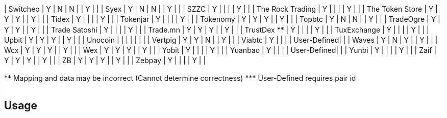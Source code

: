 | Switcheo          | Y       | N          | N       |         | Y           |           |
| Syex              | Y       | N          | N       |         | Y           |           |
| SZZC              | Y       |            |         |         | Y           |           |
| The Rock Trading  | Y       |            |         |         | Y           |           |
| The Token Store   | Y       | Y          | Y       |         | Y           |           |
| Tidex             | Y       |            |         |         | Y           |           |
| Tokenjar          | Y       |            |         |         | Y           |           |
| Tokenomy          | Y       | Y          | Y       |         | Y           |           |
| Topbtc            | Y       | N          | N       |         | Y           |           |
| TradeOgre         | Y       | Y          | Y       |         | Y           |           |
| Trade Satoshi     | Y       |            |         |         | Y           |           |
| Trade.mn          | Y       | Y          | Y       |         | Y           |           |
| TrustDex **       | Y       |            |         |         | Y           |           |
| TuxExchange       | Y       |            |         |         | Y           |           |
| Upbit             | Y       | Y          | Y       |         | Y           |           |
| Unocoin           |         |            |         |         |             |           |
| Vertpig           | Y       | Y          | N       |         | Y           |           |
| Viabtc            | Y       |            |         |         | User-Defined|           |
| Waves             | Y       | N          | Y       |         | Y           |           |
| Wcx               | Y       | Y          | Y       |         | Y           |           |
| Wex               | Y       | Y          | Y       |         | Y           |           |
| Yobit             | Y       |            |         |         | Y           |           |
| Yuanbao           | Y       |            |         |         | User-Defined|           |
| Yunbi             | Y       |            |         |         | Y           |           |
| Zaif              | Y       | Y          | Y       |         | Y           |           |
| ZB                | Y       | Y          | Y       |         | Y           |           |
| Zebpay            | Y       |            |         |         | Y           |           |

** Mapping and data may be incorrect (Cannot determine correctness)
*** User-Defined requires pair id

## Usage
